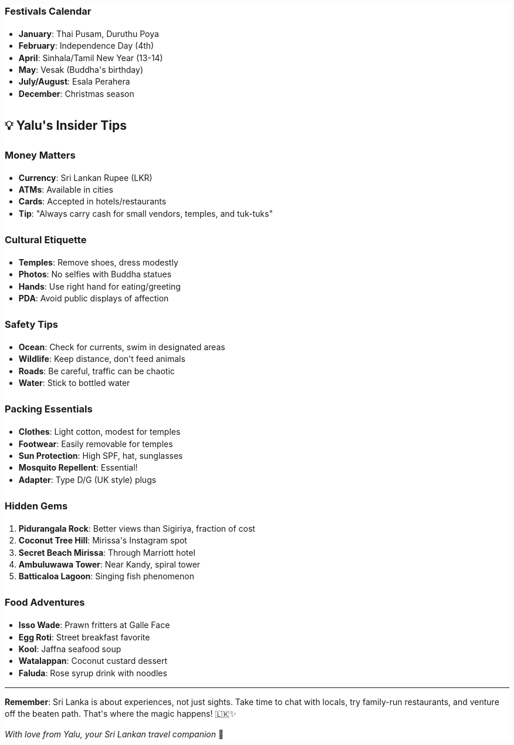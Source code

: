 ### Festivals Calendar
- **January**: Thai Pusam, Duruthu Poya
- **February**: Independence Day (4th)
- **April**: Sinhala/Tamil New Year (13-14)
- **May**: Vesak (Buddha's birthday)
- **July/August**: Esala Perahera
- **December**: Christmas season

## 💡 Yalu's Insider Tips

### Money Matters
- **Currency**: Sri Lankan Rupee (LKR)
- **ATMs**: Available in cities
- **Cards**: Accepted in hotels/restaurants
- **Tip**: "Always carry cash for small vendors, temples, and tuk-tuks"

### Cultural Etiquette
- **Temples**: Remove shoes, dress modestly
- **Photos**: No selfies with Buddha statues
- **Hands**: Use right hand for eating/greeting
- **PDA**: Avoid public displays of affection

### Safety Tips
- **Ocean**: Check for currents, swim in designated areas
- **Wildlife**: Keep distance, don't feed animals
- **Roads**: Be careful, traffic can be chaotic
- **Water**: Stick to bottled water

### Packing Essentials
- **Clothes**: Light cotton, modest for temples
- **Footwear**: Easily removable for temples
- **Sun Protection**: High SPF, hat, sunglasses
- **Mosquito Repellent**: Essential!
- **Adapter**: Type D/G (UK style) plugs

### Hidden Gems
1. **Pidurangala Rock**: Better views than Sigiriya, fraction of cost
2. **Coconut Tree Hill**: Mirissa's Instagram spot
3. **Secret Beach Mirissa**: Through Marriott hotel
4. **Ambuluwawa Tower**: Near Kandy, spiral tower
5. **Batticaloa Lagoon**: Singing fish phenomenon

### Food Adventures
- **Isso Wade**: Prawn fritters at Galle Face
- **Egg Roti**: Street breakfast favorite
- **Kool**: Jaffna seafood soup
- **Watalappan**: Coconut custard dessert
- **Faluda**: Rose syrup drink with noodles

---

**Remember**: Sri Lanka is about experiences, not just sights. Take time to chat with locals, try family-run restaurants, and venture off the beaten path. That's where the magic happens! 🇱🇰✨

*With love from Yalu, your Sri Lankan travel companion* 🐆